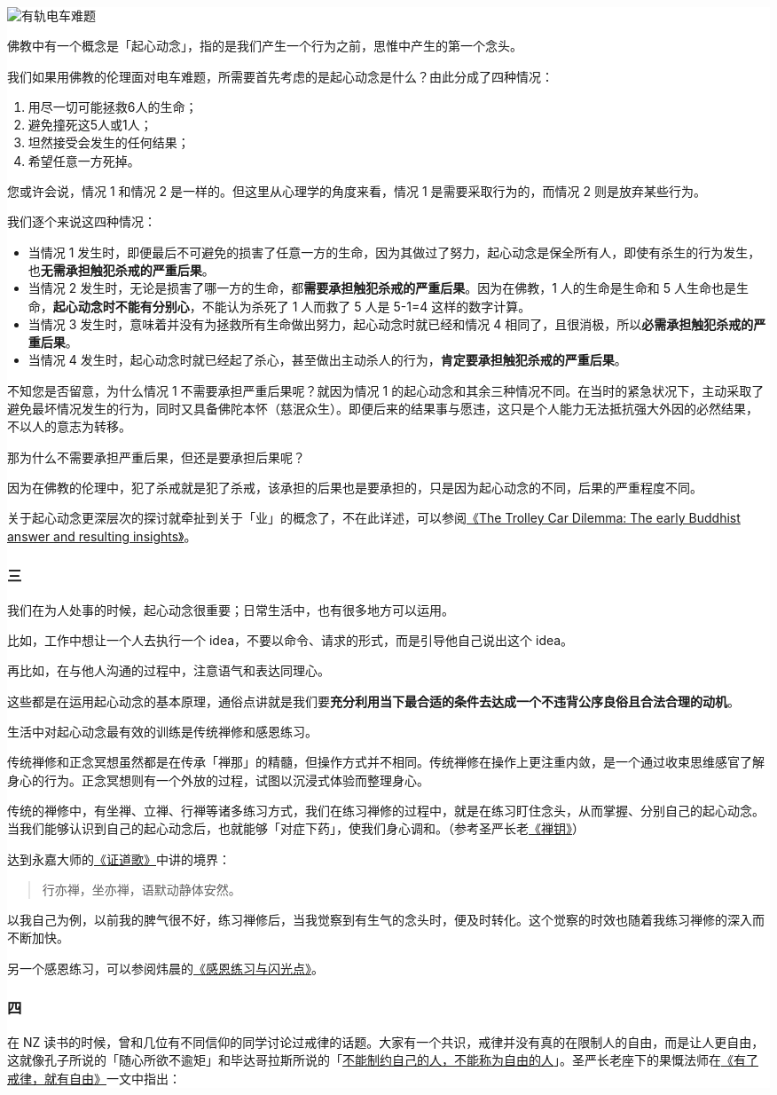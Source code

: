 ![有轨电车难题](https://cos.justgoidea.com/justgoidea/uPic/2022/11/04/6364e1548d94f.png)

佛教中有一个概念是「起心动念」，指的是我们产生一个行为之前，思惟中产生的第一个念头。

我们如果用佛教的伦理面对电车难题，所需要首先考虑的是起心动念是什么？由此分成了四种情况：

1. 用尽一切可能拯救6人的生命；
2. 避免撞死这5人或1人；
3. 坦然接受会发生的任何结果；
4. 希望任意一方死掉。

您或许会说，情况 1 和情况 2 是一样的。但这里从心理学的角度来看，情况 1 是需要采取行为的，而情况 2 则是放弃某些行为。

我们逐个来说这四种情况：

- 当情况 1 发生时，即便最后不可避免的损害了任意一方的生命，因为其做过了努力，起心动念是保全所有人，即使有杀生的行为发生，也**无需承担触犯杀戒的严重后果**。
- 当情况 2 发生时，无论是损害了哪一方的生命，都**需要承担触犯杀戒的严重后果**。因为在佛教，1 人的生命是生命和 5 人生命也是生命，**起心动念时不能有分别心**，不能认为杀死了 1 人而救了 5 人是 5-1=4 这样的数字计算。
- 当情况 3 发生时，意味着并没有为拯救所有生命做出努力，起心动念时就已经和情况 4 相同了，且很消极，所以**必需承担触犯杀戒的严重后果**。
- 当情况 4 发生时，起心动念时就已经起了杀心，甚至做出主动杀人的行为，**肯定要承担触犯杀戒的严重后果**。

不知您是否留意，为什么情况 1 不需要承担严重后果呢？就因为情况 1 的起心动念和其余三种情况不同。在当时的紧急状况下，主动采取了避免最坏情况发生的行为，同时又具备佛陀本怀（慈泯众生）。即便后来的结果事与愿违，这只是个人能力无法抵抗强大外因的必然结果，不以人的意志为转移。

那为什么不需要承担严重后果，但还是要承担后果呢？

因为在佛教的伦理中，犯了杀戒就是犯了杀戒，该承担的后果也是要承担的，只是因为起心动念的不同，后果的严重程度不同。

关于起心动念更深层次的探讨就牵扯到关于「业」的概念了，不在此详述，可以参阅[《The Trolley Car Dilemma: The early Buddhist answer and resulting insights》](https://www.dropbox.com/s/fkjcgawh0xhg6mi/01_Pandita-Trolley-final.pdf?dl=0)。

### 三

我们在为人处事的时候，起心动念很重要；日常生活中，也有很多地方可以运用。

比如，工作中想让一个人去执行一个 idea，不要以命令、请求的形式，而是引导他自己说出这个 idea。

再比如，在与他人沟通的过程中，注意语气和表达同理心。

这些都是在运用起心动念的基本原理，通俗点讲就是我们要**充分利用当下最合适的条件去达成一个不违背公序良俗且合法合理的动机**。

生活中对起心动念最有效的训练是传统禅修和感恩练习。

传统禅修和正念冥想虽然都是在传承「禅那」的精髓，但操作方式并不相同。传统禅修在操作上更注重内敛，是一个通过收束思维感官了解身心的行为。正念冥想则有一个外放的过程，试图以沉浸式体验而整理身心。

传统的禅修中，有坐禅、立禅、行禅等诸多练习方式，我们在练习禅修的过程中，就是在练习盯住念头，从而掌握、分别自己的起心动念。当我们能够认识到自己的起心动念后，也就能够「对症下药」，使我们身心调和。（参考圣严长老[《禅钥》](https://ddc.shengyen.org/?doc=04-09-001&tree_id=j1_1250)）

达到永嘉大师的[《证道歌》](https://zh.m.wikisource.org/zh-hans/%E6%B0%B8%E5%98%89%E8%AD%89%E9%81%93%E6%AD%8C)中讲的境界：

> 行亦禅，坐亦禅，语默动静体安然。

以我自己为例，以前我的脾气很不好，练习禅修后，当我觉察到有生气的念头时，便及时转化。这个觉察的时效也随着我练习禅修的深入而不断加快。

另一个感恩练习，可以参阅炜晨的[《感恩练习与闪光点》](https://weichen.blog/letters/66/)。

### 四

在 NZ 读书的时候，曾和几位有不同信仰的同学讨论过戒律的话题。大家有一个共识，戒律并没有真的在限制人的自由，而是让人更自由，这就像孔子所说的「随心所欲不逾矩」和毕达哥拉斯所说的「[不能制约自己的人，不能称为自由的人](https://www.goodreads.com/quotes/597119-no-man-is-free-who-cannot-control-himself)」。圣严长老座下的果慨法师在[《有了戒律，就有自由》](https://ddmtv.ddm.org.tw/Upload/UserFilesPath/file/201708/20170801.pdf)一文中指出：
